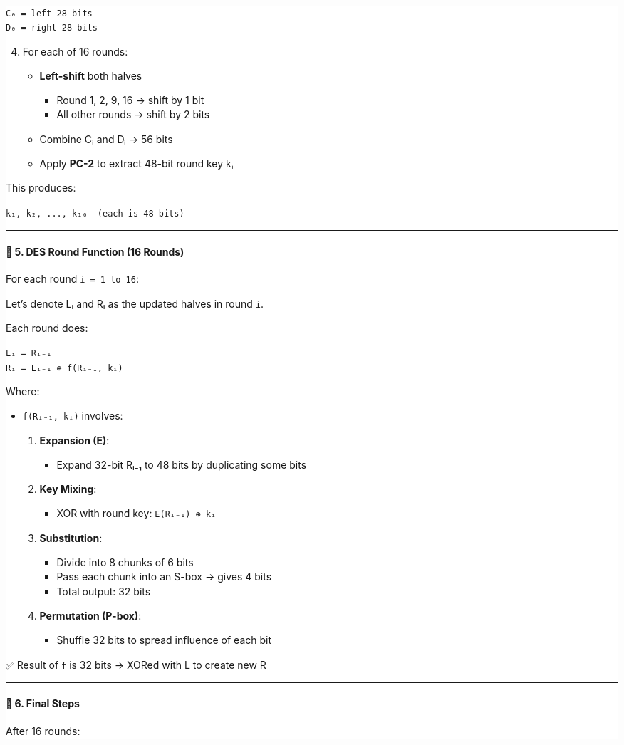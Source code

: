    ```plaintext
   C₀ = left 28 bits
   D₀ = right 28 bits
   ```
4. For each of 16 rounds:

   * **Left-shift** both halves

     * Round 1, 2, 9, 16 → shift by 1 bit
     * All other rounds → shift by 2 bits
   * Combine Cᵢ and Dᵢ → 56 bits
   * Apply **PC-2** to extract 48-bit round key kᵢ

This produces:

```plaintext
k₁, k₂, ..., k₁₆  (each is 48 bits)
```

---

#### 🔸 5. DES Round Function (16 Rounds)

For each round `i = 1 to 16`:

Let’s denote Lᵢ and Rᵢ as the updated halves in round `i`.

Each round does:

```plaintext
Lᵢ = Rᵢ₋₁
Rᵢ = Lᵢ₋₁ ⊕ f(Rᵢ₋₁, kᵢ)
```

Where:

* `f(Rᵢ₋₁, kᵢ)` involves:

  1. **Expansion (E)**:

     * Expand 32-bit Rᵢ₋₁ to 48 bits by duplicating some bits
  2. **Key Mixing**:

     * XOR with round key: `E(Rᵢ₋₁) ⊕ kᵢ`
  3. **Substitution**:

     * Divide into 8 chunks of 6 bits
     * Pass each chunk into an S-box → gives 4 bits
     * Total output: 32 bits
  4. **Permutation (P-box)**:

     * Shuffle 32 bits to spread influence of each bit

✅ Result of `f` is 32 bits → XORed with L to create new R

---

#### 🔸 6. Final Steps

After 16 rounds:

